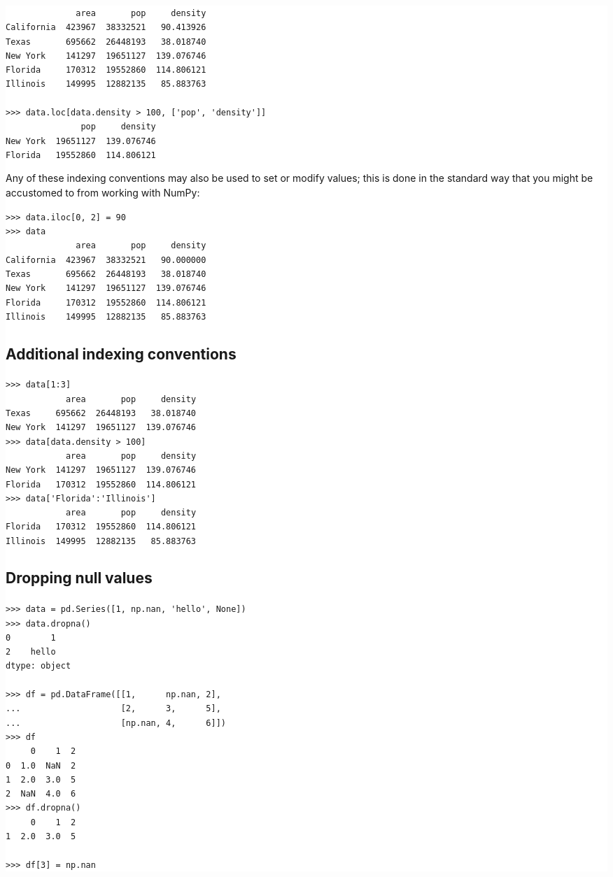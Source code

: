 ```
              area       pop     density
California  423967  38332521   90.413926
Texas       695662  26448193   38.018740
New York    141297  19651127  139.076746
Florida     170312  19552860  114.806121
Illinois    149995  12882135   85.883763

>>> data.loc[data.density > 100, ['pop', 'density']]
               pop     density
New York  19651127  139.076746
Florida   19552860  114.806121
```

Any of these indexing conventions may also be used to set or modify values; this is done in the standard way that you might be accustomed to from working with NumPy:
```
>>> data.iloc[0, 2] = 90
>>> data
              area       pop     density
California  423967  38332521   90.000000
Texas       695662  26448193   38.018740
New York    141297  19651127  139.076746
Florida     170312  19552860  114.806121
Illinois    149995  12882135   85.883763
```

## Additional indexing conventions
```
>>> data[1:3]
            area       pop     density
Texas     695662  26448193   38.018740
New York  141297  19651127  139.076746
>>> data[data.density > 100]
            area       pop     density
New York  141297  19651127  139.076746
Florida   170312  19552860  114.806121
>>> data['Florida':'Illinois']
            area       pop     density
Florida   170312  19552860  114.806121
Illinois  149995  12882135   85.883763
```

## Dropping null values
```
>>> data = pd.Series([1, np.nan, 'hello', None])
>>> data.dropna()
0        1
2    hello
dtype: object

>>> df = pd.DataFrame([[1,      np.nan, 2],
...                    [2,      3,      5],
...                    [np.nan, 4,      6]])
>>> df
     0    1  2
0  1.0  NaN  2
1  2.0  3.0  5
2  NaN  4.0  6
>>> df.dropna()
     0    1  2
1  2.0  3.0  5

>>> df[3] = np.nan
```